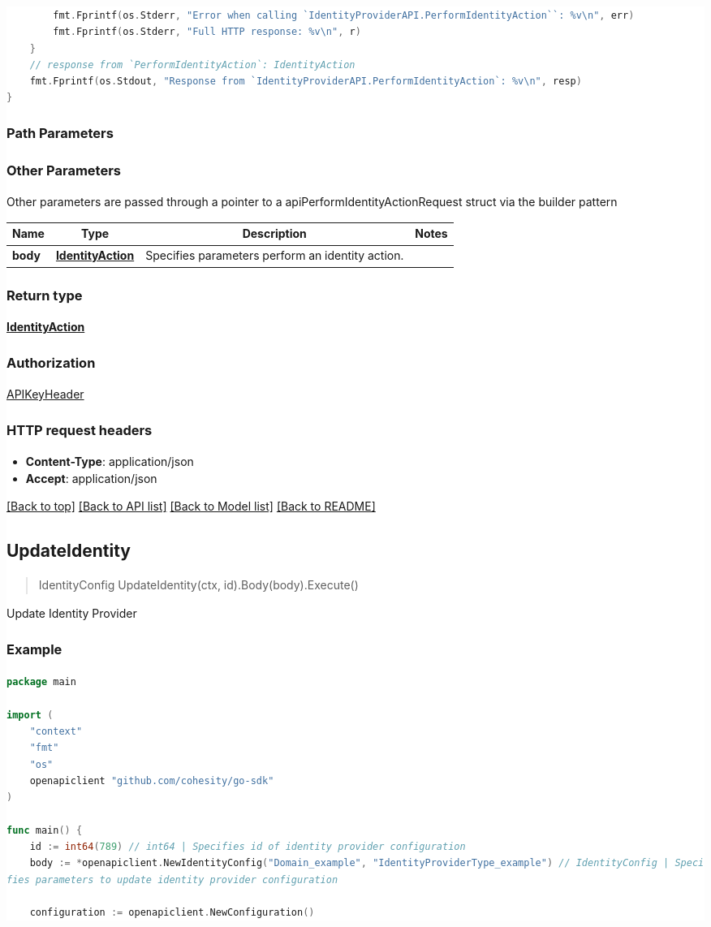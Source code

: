 ```go
		fmt.Fprintf(os.Stderr, "Error when calling `IdentityProviderAPI.PerformIdentityAction``: %v\n", err)
		fmt.Fprintf(os.Stderr, "Full HTTP response: %v\n", r)
	}
	// response from `PerformIdentityAction`: IdentityAction
	fmt.Fprintf(os.Stdout, "Response from `IdentityProviderAPI.PerformIdentityAction`: %v\n", resp)
}
```

### Path Parameters



### Other Parameters

Other parameters are passed through a pointer to a apiPerformIdentityActionRequest struct via the builder pattern


Name | Type | Description  | Notes
------------- | ------------- | ------------- | -------------
 **body** | [**IdentityAction**](IdentityAction.md) | Specifies parameters perform an identity action. | 

### Return type

[**IdentityAction**](IdentityAction.md)

### Authorization

[APIKeyHeader](../README.md#APIKeyHeader)

### HTTP request headers

- **Content-Type**: application/json
- **Accept**: application/json

[[Back to top]](#) [[Back to API list]](../README.md#documentation-for-api-endpoints)
[[Back to Model list]](../README.md#documentation-for-models)
[[Back to README]](../README.md)


## UpdateIdentity

> IdentityConfig UpdateIdentity(ctx, id).Body(body).Execute()

Update Identity Provider



### Example

```go
package main

import (
	"context"
	"fmt"
	"os"
	openapiclient "github.com/cohesity/go-sdk"
)

func main() {
	id := int64(789) // int64 | Specifies id of identity provider configuration
	body := *openapiclient.NewIdentityConfig("Domain_example", "IdentityProviderType_example") // IdentityConfig | Specifies parameters to update identity provider configuration

	configuration := openapiclient.NewConfiguration()
```